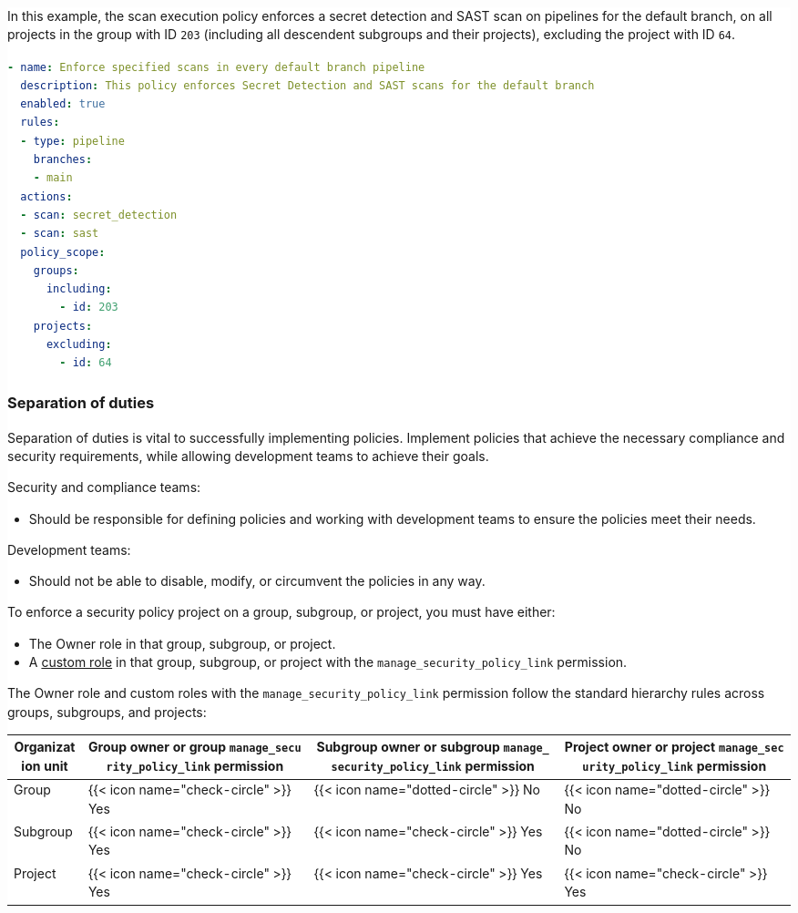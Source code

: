 In this example, the scan execution policy enforces a secret detection and SAST scan on pipelines
for the default branch, on all projects in the group with ID `203` (including all descendent
subgroups and their projects), excluding the project with ID `64`.

```yaml
- name: Enforce specified scans in every default branch pipeline
  description: This policy enforces Secret Detection and SAST scans for the default branch
  enabled: true
  rules:
  - type: pipeline
    branches:
    - main
  actions:
  - scan: secret_detection
  - scan: sast
  policy_scope:
    groups:
      including:
        - id: 203
    projects:
      excluding:
        - id: 64
```

### Separation of duties

Separation of duties is vital to successfully implementing policies. Implement policies that achieve
the necessary compliance and security requirements, while allowing development teams to achieve
their goals.

Security and compliance teams:

- Should be responsible for defining policies and working with development teams to ensure the
  policies meet their needs.

Development teams:

- Should not be able to disable, modify, or circumvent the policies in any way.

To enforce a security policy project on a group, subgroup, or project, you must have either:

- The Owner role in that group, subgroup, or project.
- A [custom role](../../custom_roles/_index.md) in that group, subgroup, or project with the `manage_security_policy_link` permission.

The Owner role and custom roles with the `manage_security_policy_link` permission follow the standard hierarchy rules across groups, subgroups, and projects:

| Organization unit | Group owner or group `manage_security_policy_link` permission | Subgroup owner or subgroup `manage_security_policy_link` permission | Project owner or project `manage_security_policy_link` permission |
|-------------------|---------------------------------------------------------------|---------------------------------------------------------------------|-------------------------------------------------------------------|
| Group             | {{< icon name="check-circle" >}} Yes                                        | {{< icon name="dotted-circle" >}} No                                              | {{< icon name="dotted-circle" >}} No                                            |
| Subgroup          | {{< icon name="check-circle" >}} Yes                                        | {{< icon name="check-circle" >}} Yes                                              | {{< icon name="dotted-circle" >}} No                                            |
| Project           | {{< icon name="check-circle" >}} Yes                                        | {{< icon name="check-circle" >}} Yes                                              | {{< icon name="check-circle" >}} Yes                                            |

